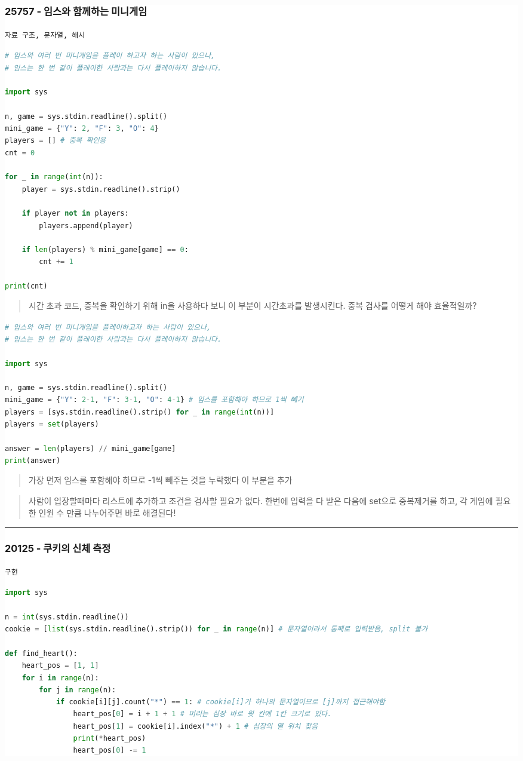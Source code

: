 
### 25757 - 임스와 함께하는 미니게임
`자료 구조, 문자열, 해시`

```python
# 임스와 여러 번 미니게임을 플레이 하고자 하는 사람이 있으나, 
# 임스는 한 번 같이 플레이한 사람과는 다시 플레이하지 않습니다.

import sys

n, game = sys.stdin.readline().split()
mini_game = {"Y": 2, "F": 3, "O": 4}
players = [] # 중복 확인용
cnt = 0

for _ in range(int(n)):
    player = sys.stdin.readline().strip()
    
    if player not in players:
        players.append(player)
        
    if len(players) % mini_game[game] == 0:
        cnt += 1
        
print(cnt)
```
> 시간 초과 코드, 중복을 확인하기 위해 in을 사용하다 보니 이 부분이 시간초과를 발생시킨다. 중복 검사를 어떻게 해야 효율적일까?

```python
# 임스와 여러 번 미니게임을 플레이하고자 하는 사람이 있으나, 
# 임스는 한 번 같이 플레이한 사람과는 다시 플레이하지 않습니다.

import sys

n, game = sys.stdin.readline().split()
mini_game = {"Y": 2-1, "F": 3-1, "O": 4-1} # 임스를 포함해야 하므로 1씩 빼기
players = [sys.stdin.readline().strip() for _ in range(int(n))]
players = set(players)

answer = len(players) // mini_game[game]
print(answer)
```
> 가장 먼저 임스를 포함해야 하므로 -1씩 빼주는 것을 누락했다 이 부분을 추가

> 사람이 입장할때마다 리스트에 추가하고 조건을 검사할 필요가 없다. 한번에 입력을 다 받은 다음에 set으로 중복제거를 하고, 각 게임에 필요한 인원 수 만큼 나누어주면 바로 해결된다!

---

### 20125 - 쿠키의 신체 측정
`구현`
```python
import sys

n = int(sys.stdin.readline())
cookie = [list(sys.stdin.readline().strip()) for _ in range(n)] # 문자열이라서 통째로 입력받음, split 불가

def find_heart():
    heart_pos = [1, 1]
    for i in range(n):
        for j in range(n):
            if cookie[i][j].count("*") == 1: # cookie[i]가 하나의 문자열이므로 [j]까지 접근해야함
                heart_pos[0] = i + 1 + 1 # 머리는 심장 바로 윗 칸에 1칸 크기로 있다.
                heart_pos[1] = cookie[i].index("*") + 1 # 심장의 열 위치 찾음
                print(*heart_pos)       
                heart_pos[0] -= 1
```